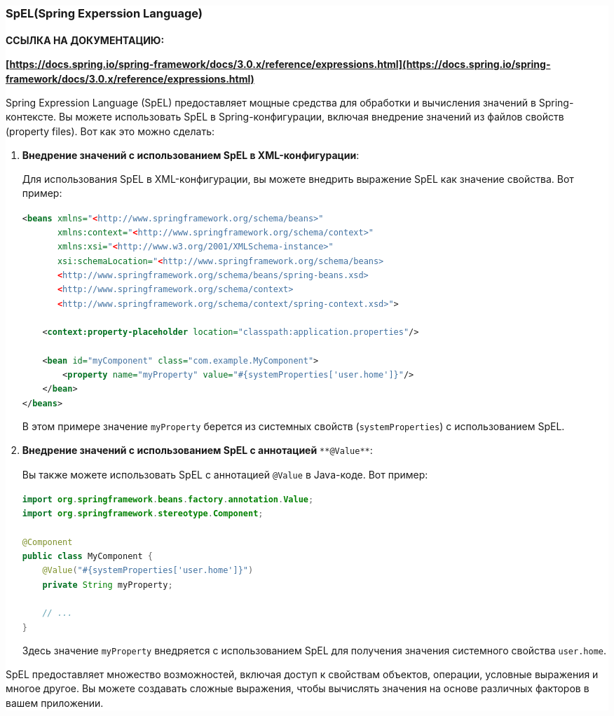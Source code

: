 ### SpEL(Spring Experssion Language)

**ССЫЛКА НА ДОКУМЕНТАЦИЮ:**

**[https://docs.spring.io/spring-framework/docs/3.0.x/reference/expressions.html](https://docs.spring.io/spring-framework/docs/3.0.x/reference/expressions.html)**

Spring Expression Language (SpEL) предоставляет мощные средства для обработки и вычисления значений в Spring-контексте. Вы можете использовать SpEL в Spring-конфигурации, включая внедрение значений из файлов свойств (property files). Вот как это можно сделать:

1. **Внедрение значений с использованием SpEL в XML-конфигурации**:
    
    Для использования SpEL в XML-конфигурации, вы можете внедрить выражение SpEL как значение свойства. Вот пример:
    
    ```XML
    <beans xmlns="<http://www.springframework.org/schema/beans>"
           xmlns:context="<http://www.springframework.org/schema/context>"
           xmlns:xsi="<http://www.w3.org/2001/XMLSchema-instance>"
           xsi:schemaLocation="<http://www.springframework.org/schema/beans>
           <http://www.springframework.org/schema/beans/spring-beans.xsd>
           <http://www.springframework.org/schema/context>
           <http://www.springframework.org/schema/context/spring-context.xsd>">
    
        <context:property-placeholder location="classpath:application.properties"/>
    
        <bean id="myComponent" class="com.example.MyComponent">
            <property name="myProperty" value="#{systemProperties['user.home']}"/>
        </bean>
    </beans>
    ```
    
    В этом примере значение `myProperty` берется из системных свойств (`systemProperties`) с использованием SpEL.
    
2. **Внедрение значений с использованием SpEL с аннотацией** `**@Value**`:
    
    Вы также можете использовать SpEL с аннотацией `@Value` в Java-коде. Вот пример:
    
    ```Java
    import org.springframework.beans.factory.annotation.Value;
    import org.springframework.stereotype.Component;
    
    @Component
    public class MyComponent {
        @Value("#{systemProperties['user.home']}")
        private String myProperty;
    
        // ...
    }
    ```
    
    Здесь значение `myProperty` внедряется с использованием SpEL для получения значения системного свойства `user.home`.
    

SpEL предоставляет множество возможностей, включая доступ к свойствам объектов, операции, условные выражения и многое другое. Вы можете создавать сложные выражения, чтобы вычислять значения на основе различных факторов в вашем приложении.
